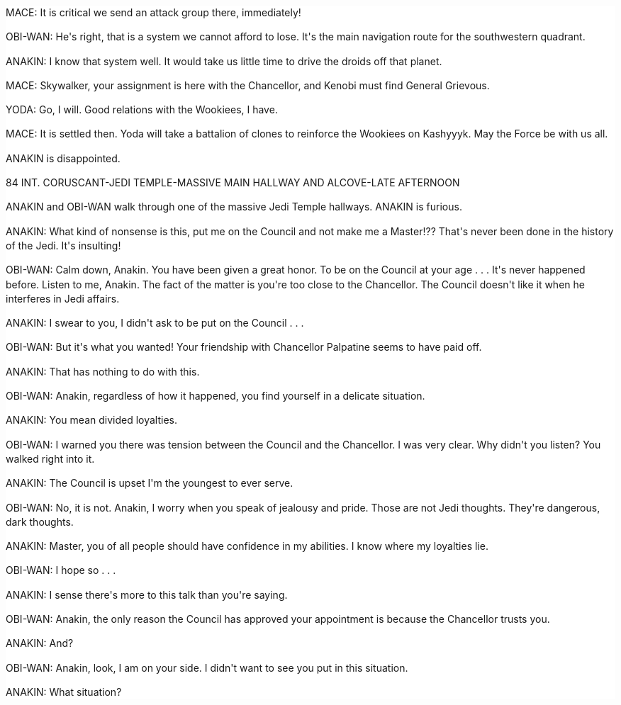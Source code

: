MACE: It is critical we send an attack group there, immediately!

OBI-WAN: He's right, that is a system we cannot afford to lose. It's the main navigation route for the southwestern quadrant.

ANAKIN: I know that system well. It would take us little time to drive the droids off that planet.

MACE: Skywalker, your assignment is here with the Chancellor, and Kenobi must find General Grievous.

YODA: Go, I will. Good relations with the Wookiees, I have.

MACE: It is settled then. Yoda will take a battalion of clones to reinforce the Wookiees on Kashyyyk. May the Force be with us all.

ANAKIN is disappointed.

84 INT. CORUSCANT-JEDI TEMPLE-MASSIVE MAIN HALLWAY AND ALCOVE-LATE AFTERNOON

ANAKIN and OBI-WAN walk through one of the massive Jedi Temple hallways. ANAKIN is furious.

ANAKIN: What kind of nonsense is this, put me on the Council and not make me a Master!?? That's never been done in the history of the Jedi. It's insulting!

OBI-WAN: Calm down, Anakin. You have been given a great honor. To be on the Council at your age . . . It's never happened before. Listen to me, Anakin. The fact of the matter is you're too close to the Chancellor. The Council doesn't like it when he interferes in Jedi affairs.

ANAKIN: I swear to you, I didn't ask to be put on the Council . . .

OBI-WAN: But it's what you wanted! Your friendship with Chancellor Palpatine seems to have paid off.

ANAKIN: That has nothing to do with this.

OBI-WAN: Anakin, regardless of how it happened, you find yourself in a delicate situation.

ANAKIN: You mean divided loyalties.

OBI-WAN: I warned you there was tension between the Council and the Chancellor. I was very clear. Why didn't you listen? You walked right into it.

ANAKIN: The Council is upset I'm the youngest to ever serve.

OBI-WAN: No, it is not. Anakin, I worry when you speak of jealousy and pride. Those are not Jedi thoughts. They're dangerous, dark thoughts.

ANAKIN: Master, you of all people should have confidence in my abilities. I know where my loyalties lie.

OBI-WAN: I hope so . . .

ANAKIN: I sense there's more to this talk than you're saying.

OBI-WAN: Anakin, the only reason the Council has approved your appointment is because the Chancellor trusts you.

ANAKIN: And?

OBI-WAN: Anakin, look, I am on your side. I didn't want to see you put in this situation.

ANAKIN: What situation?
